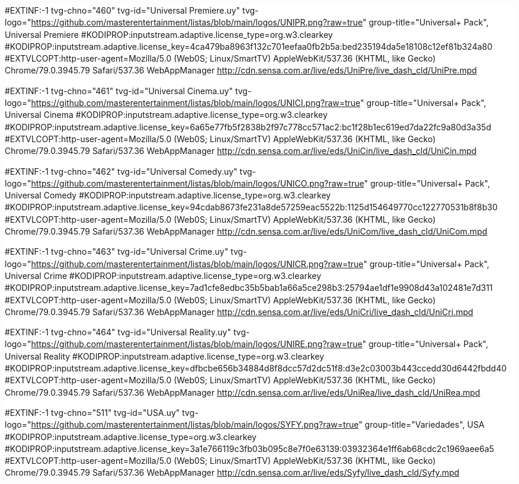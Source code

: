 #EXTINF:-1 tvg-chno="460" tvg-id="Universal Premiere.uy" tvg-logo="https://github.com/masterentertainment/listas/blob/main/logos/UNIPR.png?raw=true" group-title="Universal+ Pack", Universal Premiere
#KODIPROP:inputstream.adaptive.license_type=org.w3.clearkey
#KODIPROP:inputstream.adaptive.license_key=4ca479ba8963f132c701eefaa0fb2b5a:bed235194da5e18108c12ef81b324a80
#EXTVLCOPT:http-user-agent=Mozilla/5.0 (Web0S; Linux/SmartTV) AppleWebKit/537.36 (KHTML, like Gecko) Chrome/79.0.3945.79 Safari/537.36 WebAppManager
http://cdn.sensa.com.ar/live/eds/UniPre/live_dash_cld/UniPre.mpd

#EXTINF:-1 tvg-chno="461" tvg-id="Universal Cinema.uy" tvg-logo="https://github.com/masterentertainment/listas/blob/main/logos/UNICI.png?raw=true" group-title="Universal+ Pack", Universal Cinema
#KODIPROP:inputstream.adaptive.license_type=org.w3.clearkey
#KODIPROP:inputstream.adaptive.license_key=6a65e77fb5f2838b2f97c778cc571ac2:bc1f28b1ec619ed7da22fc9a80d3a35d
#EXTVLCOPT:http-user-agent=Mozilla/5.0 (Web0S; Linux/SmartTV) AppleWebKit/537.36 (KHTML, like Gecko) Chrome/79.0.3945.79 Safari/537.36 WebAppManager
http://cdn.sensa.com.ar/live/eds/UniCin/live_dash_cld/UniCin.mpd

#EXTINF:-1 tvg-chno="462" tvg-id="Universal Comedy.uy" tvg-logo="https://github.com/masterentertainment/listas/blob/main/logos/UNICO.png?raw=true" group-title="Universal+ Pack", Universal Comedy
#KODIPROP:inputstream.adaptive.license_type=org.w3.clearkey
#KODIPROP:inputstream.adaptive.license_key=94cdab8673fe231a8de57259eac5522b:1125d154649770cc122770531b8f8b30
#EXTVLCOPT:http-user-agent=Mozilla/5.0 (Web0S; Linux/SmartTV) AppleWebKit/537.36 (KHTML, like Gecko) Chrome/79.0.3945.79 Safari/537.36 WebAppManager
http://cdn.sensa.com.ar/live/eds/UniCom/live_dash_cld/UniCom.mpd

#EXTINF:-1 tvg-chno="463" tvg-id="Universal Crime.uy" tvg-logo="https://github.com/masterentertainment/listas/blob/main/logos/UNICR.png?raw=true" group-title="Universal+ Pack", Universal Crime
#KODIPROP:inputstream.adaptive.license_type=org.w3.clearkey
#KODIPROP:inputstream.adaptive.license_key=7ad1cfe8edbc35b5bab1a66a5ce298b3:25794ae1df1e9908d43a102481e7d311
#EXTVLCOPT:http-user-agent=Mozilla/5.0 (Web0S; Linux/SmartTV) AppleWebKit/537.36 (KHTML, like Gecko) Chrome/79.0.3945.79 Safari/537.36 WebAppManager
http://cdn.sensa.com.ar/live/eds/UniCri/live_dash_cld/UniCri.mpd

#EXTINF:-1 tvg-chno="464" tvg-id="Universal Reality.uy" tvg-logo="https://github.com/masterentertainment/listas/blob/main/logos/UNIRE.png?raw=true" group-title="Universal+ Pack", Universal Reality
#KODIPROP:inputstream.adaptive.license_type=org.w3.clearkey
#KODIPROP:inputstream.adaptive.license_key=dfbcbe656b34884d8f8dcc57d2dc51f8:d3e2c03003b443ccedd30d6442fbdd40
#EXTVLCOPT:http-user-agent=Mozilla/5.0 (Web0S; Linux/SmartTV) AppleWebKit/537.36 (KHTML, like Gecko) Chrome/79.0.3945.79 Safari/537.36 WebAppManager
http://cdn.sensa.com.ar/live/eds/UniRea/live_dash_cld/UniRea.mpd

#EXTINF:-1 tvg-chno="511" tvg-id="USA.uy" tvg-logo="https://github.com/masterentertainment/listas/blob/main/logos/SYFY.png?raw=true" group-title="Variedades", USA
#KODIPROP:inputstream.adaptive.license_type=org.w3.clearkey
#KODIPROP:inputstream.adaptive.license_key=3a1e766119c3fb03b095c8e7f0e63139:03932364e1ff6ab68cdc2c1969aee6a5
#EXTVLCOPT:http-user-agent=Mozilla/5.0 (Web0S; Linux/SmartTV) AppleWebKit/537.36 (KHTML, like Gecko) Chrome/79.0.3945.79 Safari/537.36 WebAppManager
http://cdn.sensa.com.ar/live/eds/Syfy/live_dash_cld/Syfy.mpd
